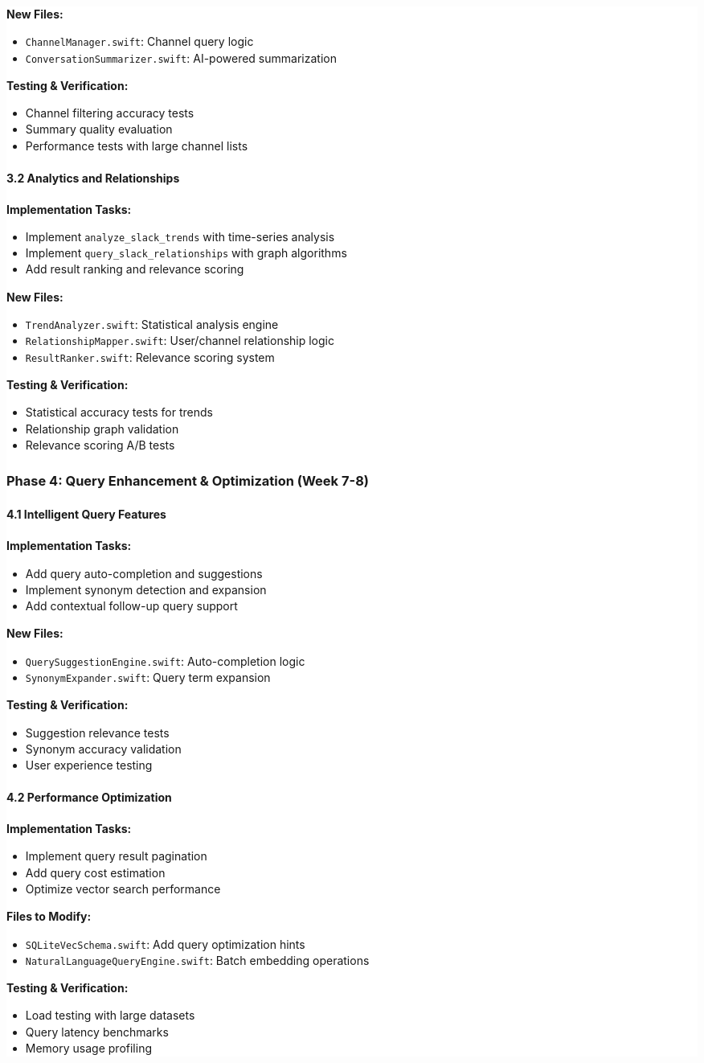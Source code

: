 **New Files:**
- `ChannelManager.swift`: Channel query logic
- `ConversationSummarizer.swift`: AI-powered summarization

**Testing & Verification:**
- Channel filtering accuracy tests
- Summary quality evaluation
- Performance tests with large channel lists

#### 3.2 Analytics and Relationships
**Implementation Tasks:**
- Implement `analyze_slack_trends` with time-series analysis
- Implement `query_slack_relationships` with graph algorithms
- Add result ranking and relevance scoring

**New Files:**
- `TrendAnalyzer.swift`: Statistical analysis engine
- `RelationshipMapper.swift`: User/channel relationship logic
- `ResultRanker.swift`: Relevance scoring system

**Testing & Verification:**
- Statistical accuracy tests for trends
- Relationship graph validation
- Relevance scoring A/B tests

### Phase 4: Query Enhancement & Optimization (Week 7-8)

#### 4.1 Intelligent Query Features
**Implementation Tasks:**
- Add query auto-completion and suggestions
- Implement synonym detection and expansion
- Add contextual follow-up query support

**New Files:**
- `QuerySuggestionEngine.swift`: Auto-completion logic
- `SynonymExpander.swift`: Query term expansion

**Testing & Verification:**
- Suggestion relevance tests
- Synonym accuracy validation
- User experience testing

#### 4.2 Performance Optimization
**Implementation Tasks:**
- Implement query result pagination
- Add query cost estimation
- Optimize vector search performance

**Files to Modify:**
- `SQLiteVecSchema.swift`: Add query optimization hints
- `NaturalLanguageQueryEngine.swift`: Batch embedding operations

**Testing & Verification:**
- Load testing with large datasets
- Query latency benchmarks
- Memory usage profiling
